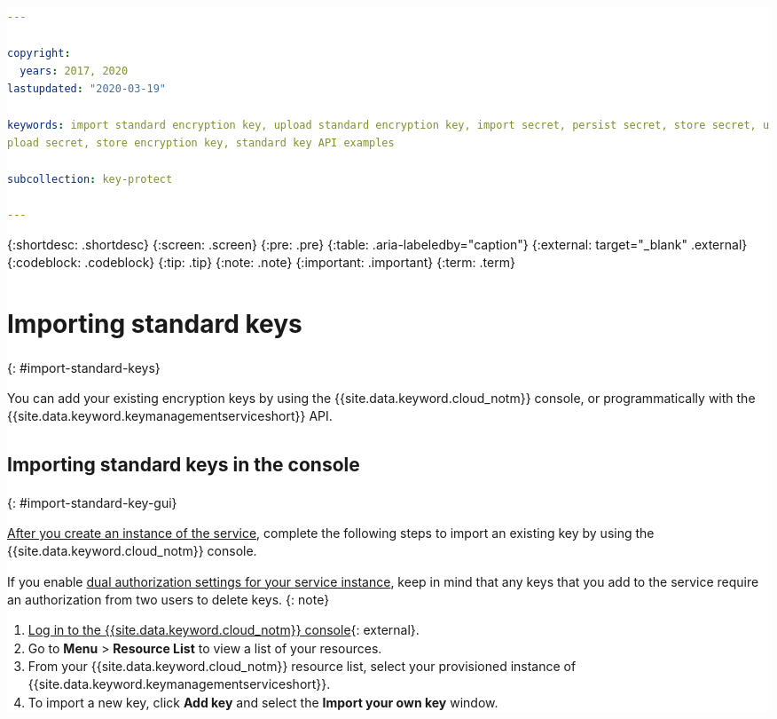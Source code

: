 ```yaml
---

copyright:
  years: 2017, 2020
lastupdated: "2020-03-19"

keywords: import standard encryption key, upload standard encryption key, import secret, persist secret, store secret, upload secret, store encryption key, standard key API examples

subcollection: key-protect

---
```


{:shortdesc: .shortdesc}
{:screen: .screen}
{:pre: .pre}
{:table: .aria-labeledby="caption"}
{:external: target="_blank" .external}
{:codeblock: .codeblock}
{:tip: .tip}
{:note: .note}
{:important: .important}
{:term: .term}

# Importing standard keys
{: #import-standard-keys}

You can add your existing encryption keys by using the
{{site.data.keyword.cloud_notm}} console, or programmatically with the
{{site.data.keyword.keymanagementserviceshort}} API.

## Importing standard keys in the console
{: #import-standard-key-gui}

[After you create an instance of the service](/docs/key-protect?topic=key-protect-provision),
complete the following steps to import an existing key by using the
{{site.data.keyword.cloud_notm}} console.

If you enable
[dual authorization settings for your service instance](/docs/key-protect?topic=key-protect-manage-dual-auth),
keep in mind that any keys that you add to the service require an authorization
from two users to delete keys.
{: note}

1. [Log in to the {{site.data.keyword.cloud_notm}} console](https://{DomainName}/){: external}.
2. Go to **Menu** &gt; **Resource List** to view a list of your resources.
3. From your {{site.data.keyword.cloud_notm}} resource list, select your
provisioned instance of {{site.data.keyword.keymanagementserviceshort}}.
4. To import a new key, click **Add key** and select the **Import your own key**
window.
